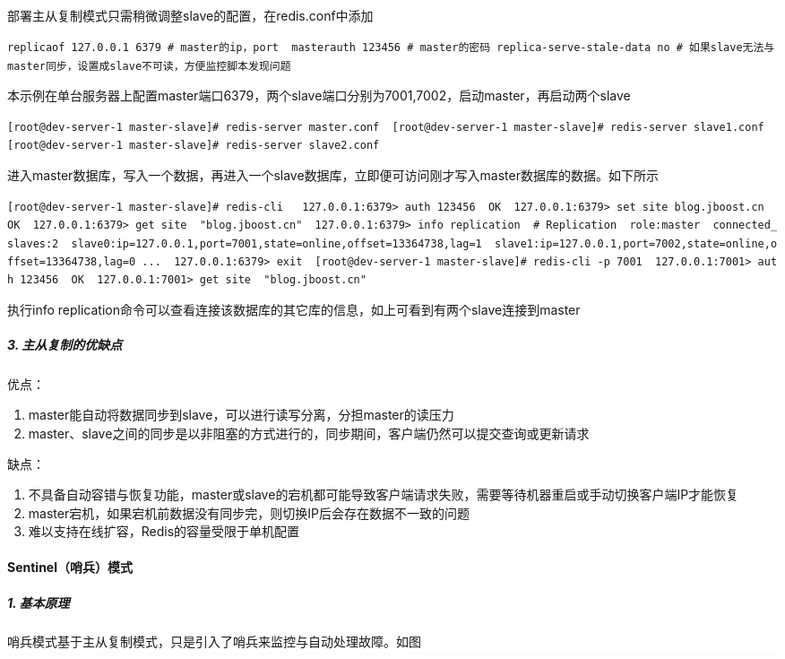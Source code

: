 部署主从复制模式只需稍微调整slave的配置，在redis.conf中添加

```
replicaof 127.0.0.1 6379 # master的ip，port  masterauth 123456 # master的密码 replica-serve-stale-data no # 如果slave无法与master同步，设置成slave不可读，方便监控脚本发现问题 
```

本示例在单台服务器上配置master端口6379，两个slave端口分别为7001,7002，启动master，再启动两个slave

```
[root@dev-server-1 master-slave]# redis-server master.conf  [root@dev-server-1 master-slave]# redis-server slave1.conf  [root@dev-server-1 master-slave]# redis-server slave2.conf 
```

进入master数据库，写入一个数据，再进入一个slave数据库，立即便可访问刚才写入master数据库的数据。如下所示

```
[root@dev-server-1 master-slave]# redis-cli   127.0.0.1:6379> auth 123456  OK  127.0.0.1:6379> set site blog.jboost.cn  OK  127.0.0.1:6379> get site  "blog.jboost.cn"  127.0.0.1:6379> info replication  # Replication  role:master  connected_slaves:2  slave0:ip=127.0.0.1,port=7001,state=online,offset=13364738,lag=1  slave1:ip=127.0.0.1,port=7002,state=online,offset=13364738,lag=0 ...  127.0.0.1:6379> exit  [root@dev-server-1 master-slave]# redis-cli -p 7001  127.0.0.1:7001> auth 123456  OK  127.0.0.1:7001> get site  "blog.jboost.cn" 
```

执行info replication命令可以查看连接该数据库的其它库的信息，如上可看到有两个slave连接到master

##### **3. 主从复制的优缺点**

优点：

1.  master能自动将数据同步到slave，可以进行读写分离，分担master的读压力
2.  master、slave之间的同步是以非阻塞的方式进行的，同步期间，客户端仍然可以提交查询或更新请求

缺点：

1.  不具备自动容错与恢复功能，master或slave的宕机都可能导致客户端请求失败，需要等待机器重启或手动切换客户端IP才能恢复
2.  master宕机，如果宕机前数据没有同步完，则切换IP后会存在数据不一致的问题
3.  难以支持在线扩容，Redis的容量受限于单机配置

#### Sentinel（哨兵）模式

##### **1. 基本原理**

哨兵模式基于主从复制模式，只是引入了哨兵来监控与自动处理故障。如图
